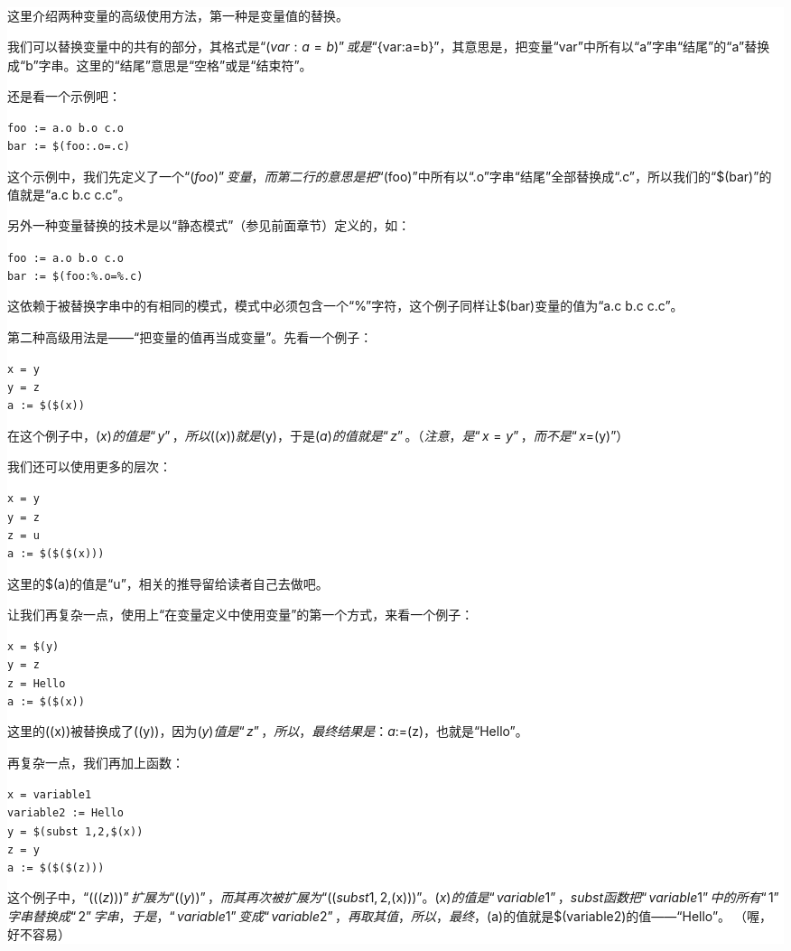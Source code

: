 这里介绍两种变量的高级使用方法，第一种是变量值的替换。

我们可以替换变量中的共有的部分，其格式是“$(var:a=b)”或是“${var:a=b}”，其意思是，把变量“var”中所有以“a”字串“结尾”的“a”替换成“b”字串。这里的“结尾”意思是“空格”或是“结束符”。

还是看一个示例吧：
```
foo := a.o b.o c.o
bar := $(foo:.o=.c)
```
这个示例中，我们先定义了一个“$(foo)”变量，而第二行的意思是把“$(foo)”中所有以“.o”字串“结尾”全部替换成“.c”，所以我们的“$(bar)”的值就是“a.c b.c c.c”。

另外一种变量替换的技术是以“静态模式”（参见前面章节）定义的，如：
```
foo := a.o b.o c.o
bar := $(foo:%.o=%.c)
```
这依赖于被替换字串中的有相同的模式，模式中必须包含一个“%”字符，这个例子同样让$(bar)变量的值为“a.c b.c c.c”。

第二种高级用法是——“把变量的值再当成变量”。先看一个例子：
```
x = y
y = z
a := $($(x))
```
在这个例子中，$(x)的值是“y”，所以$($(x))就是$(y)，于是$(a)的值就是“z”。（注意，是“x=y”，而不是“x=$(y)”）

我们还可以使用更多的层次：
```
x = y
y = z
z = u
a := $($($(x)))
```
这里的$(a)的值是“u”，相关的推导留给读者自己去做吧。

让我们再复杂一点，使用上“在变量定义中使用变量”的第一个方式，来看一个例子：
```
x = $(y)
y = z
z = Hello
a := $($(x))
```
这里的$($(x))被替换成了$($(y))，因为$(y)值是“z”，所以，最终结果是：a:=$(z)，也就是“Hello”。

再复杂一点，我们再加上函数：
```
x = variable1
variable2 := Hello
y = $(subst 1,2,$(x))
z = y
a := $($($(z)))
```
这个例子中，“$($($(z)))”扩展为“$($(y))”，而其再次被扩展为 “$($(subst 1,2,$(x)))”。$(x)的值是“variable1”，subst函数把“variable1”中的所有“1”字串替换成“2”字串，于 是，“variable1”变成“variable2”，再取其值，所以，最终，$(a)的值就是$(variable2)的值——“Hello”。 （喔，好不容易）
